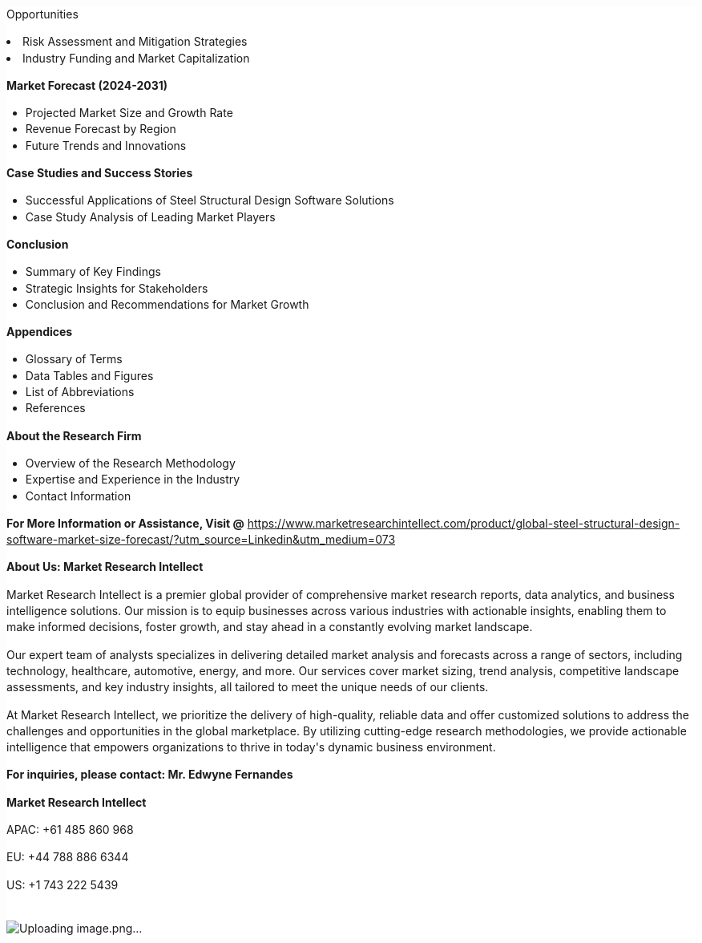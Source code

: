 Opportunities</li><li>Risk Assessment and Mitigation Strategies</li><li>Industry Funding and Market Capitalization</li></ul><p><strong>Market Forecast (2024-2031)</strong></p><ul><li>Projected Market Size and Growth Rate</li><li>Revenue Forecast by Region</li><li>Future Trends and Innovations</li></ul><p><strong>Case Studies and Success Stories</strong></p><ul><li>Successful Applications of Steel Structural Design Software Solutions</li><li>Case Study Analysis of Leading Market Players</li></ul><p><strong>Conclusion</strong></p><ul><li>Summary of Key Findings</li><li>Strategic Insights for Stakeholders</li><li>Conclusion and Recommendations for Market Growth</li></ul><p><strong>Appendices</strong></p><ul><li>Glossary of Terms</li><li>Data Tables and Figures</li><li>List of Abbreviations</li><li>References</li></ul><p><strong>About the Research Firm</strong></p><ul><li>Overview of the Research Methodology</li><li>Expertise and Experience in the Industry</li><li>Contact Information</li></ul></div><div class="article-main__content" data-test-id="publishing-text-block"><p><span class="font-[700]"><strong>For More Information or Assistance, Visit @</strong>&nbsp;<a href="https://www.marketresearchintellect.com/product/global-steel-structural-design-software-market-size-forecast/?utm_source=Linkedin&utm_medium=073">https://www.marketresearchintellect.com/product/global-steel-structural-design-software-market-size-forecast/?utm_source=Linkedin&utm_medium=073</a></span></p><p><strong>About Us: Market Research Intellect</strong></p><p>Market Research Intellect is a premier global provider of comprehensive market research reports, data analytics, and business intelligence solutions. Our mission is to equip businesses across various industries with actionable insights, enabling them to make informed decisions, foster growth, and stay ahead in a constantly evolving market landscape.</p><p>Our expert team of analysts specializes in delivering detailed market analysis and forecasts across a range of sectors, including technology, healthcare, automotive, energy, and more. Our services cover market sizing, trend analysis, competitive landscape assessments, and key industry insights, all tailored to meet the unique needs of our clients.</p><p>At Market Research Intellect, we prioritize the delivery of high-quality, reliable data and offer customized solutions to address the challenges and opportunities in the global marketplace. By utilizing cutting-edge research methodologies, we provide actionable intelligence that empowers organizations to thrive in today's dynamic business environment.</p><p><strong>For inquiries, please contact: Mr. Edwyne Fernandes</strong></p><p><strong>Market Research Intellect</strong></p><p>APAC: +61 485 860 968</p><p>EU: +44 788 886 6344</p><p>US: +1 743 222 5439</p></div><div class="article-main__content" data-test-id="publishing-text-block">&nbsp;</div>
![Uploading image.png…]()
